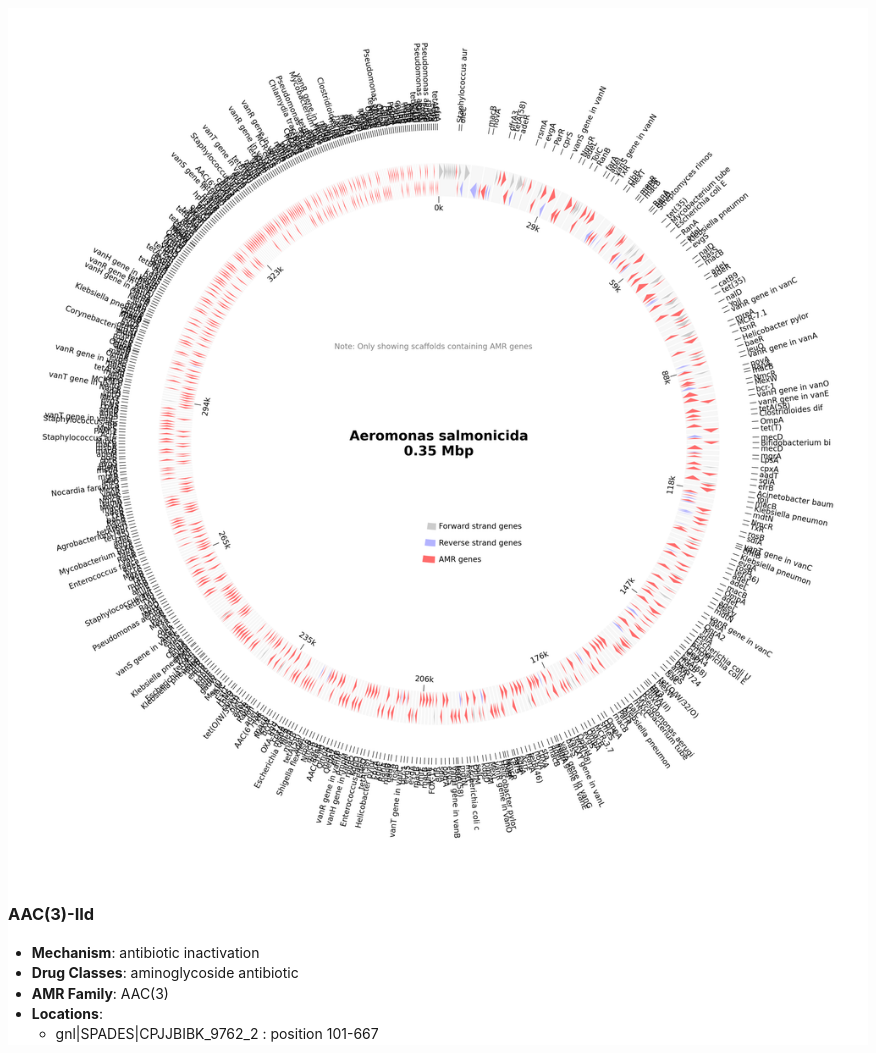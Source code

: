 ![Circos plot for Aeromonas salmonicida](../circos_LB03_Bolton_QG_A2_S28_Aeromonas_salmonicida.png)

### AAC(3)-IId
- **Mechanism**: antibiotic inactivation
- **Drug Classes**: aminoglycoside antibiotic
- **AMR Family**: AAC(3)
- **Locations**:
  - gnl|SPADES|CPJJBIBK_9762_2 : position 101-667
